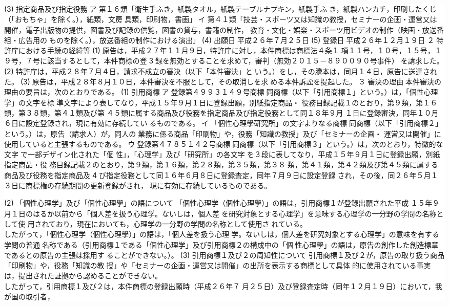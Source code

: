 (3) 指定商品及び指定役務 
ア 第１６類「衛生手ふき，紙製タオル，紙製テーブルナプキン，紙製手ふ
き，紙製ハンカチ，印刷したくじ（「おもちゃ」を除く。），紙類，文房
具類，印刷物，書画」 
イ 第４１類「技芸・スポーツ又は知識の教授，セミナーの企画・運営又は
開催，電子出版物の提供，図書及び記録の供覧，図書の貸与，書籍の制作，
教育・文化・娯楽・スポーツ用ビデオの制作（映画・放送番組・広告用の
ものを除く。），放送番組の制作における演出」 
(4) 出願日 
 平成２６年７月２５日 
(5) 登録日 
 平成２６年１２月１９日 
２ 特許庁における手続の経緯等 
(1) 原告は，平成２７年１１月９日，特許庁に対し，本件商標は商標法４条１
項１１号，１０号，１５号，１９号，７号に該当するとして，本件商標の登
 3 
録を無効とすることを求めて，審判（無効２０１５－８９００９０号事件）
を請求した。 
(2) 特許庁は，平成２８年７月４日，請求不成立の審決（以下「本件審決」と
いう。）をし，その謄本は，同月１４日，原告に送達された。 
(3) 原告は，平成２８年８月１０日，本件審決を不服として，その取消しを求
める本件訴訟を提起した。 
３ 審決の理由 
 本件審決の理由の要旨は，次のとおりである。 
(1) 引用商標 
ア 登録第４９９３１４９号商標 
同商標（以下「引用商標１」という。）は，「個性心理学」の文字を標
準文字により表してなり，平成１５年９月１日に登録出願，別紙指定商品・
役務目録記載１のとおり，第９類，第１６類，第３８類，第４１類及び第
４５類に属する商品及び役務を指定商品及び指定役務として同１８年９月
１日に登録審決，同年１０月６日に設定登録され，現に有効に存続してい
るものである。 
イ 「個性心理學研究所」の文字よりなる商標 
同商標（以下「引用商標２」という。）は，原告（請求人）が，同人の
業務に係る商品「印刷物」や，役務「知識の教授」及び「セミナーの企画・
運営又は開催」に使用していると主張するものである。 
ウ 登録第４７８５１４２号商標 
同商標（以下「引用商標３」という。）は，次のとおり，特徴的な文字
で一部デザイン化された「個 性」，「心理学」及び「研究所」の各文字
を３段に表してなり，平成１５年９月１日に登録出願，別紙指定商品・役
務目録記載２のとおり，第９類，第１６類，第２８類，第３５類，第３８
類，第４１類，第４２類及び第４５類に属する商品及び役務を指定商品及
 4 
び指定役務として同１６年６月８日に登録査定，同年７月９日に設定登録
され，その後，同２６年５月１３日に商標権の存続期間の更新登録がされ，
現に有効に存続しているものである。 
 
(2) 「個性心理学」及び「個性心理學」の語について 
「個性心理学（個性心理學）」の語は，引用商標１が登録出願された平成
１５年９月１日のはるか以前から「個人差を扱う心理学。ないしは，個人差
を研究対象とする心理学」を意味する心理学の一分野の学問の名称として使
用されており，現在においても，心理学の一分野の学問の名称として使用さ
れている。  
したがって，「個性心理学（個性心理學）」の語は，「個人差を扱う心理
学。ないしは，個人差を研究対象とする心理学」の意味を有する学問の普通
名称である（引用商標１である「個性心理学」及び引用商標２の構成中の「個
性心理學」の語は，原告の創作した創造標章であるとの原告の主張は採用す
ることができない。）。 
(3) 引用商標１及び２の周知性について 
引用商標１及び２が，原告の取り扱う商品「印刷物」や，役務「知識の教
授」や「セミナーの企画・運営又は開催」の出所を表示する商標として具体
的に使用されている事実は，提出された証拠から認めることができない。  
したがって，引用商標１及び２は，本件商標の登録出願時（平成２６年７
月２５日）及び登録査定時（同年１２月１９日）において，我が国の取引者，